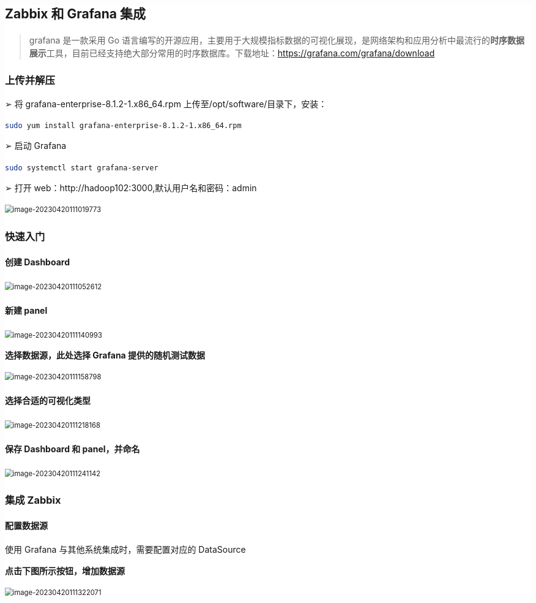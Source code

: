 ## Zabbix 和 Grafana 集成

> grafana 是一款采用 Go 语言编写的开源应用，主要用于大规模指标数据的可视化展现，是网络架构和应用分析中最流行的**时序数据展示**工具，目前已经支持绝大部分常用的时序数据库。下载地址：https://grafana.com/grafana/download

### 上传并解压

➢ 将 grafana-enterprise-8.1.2-1.x86_64.rpm 上传至/opt/software/目录下，安装：

```sh
sudo yum install grafana-enterprise-8.1.2-1.x86_64.rpm
```

➢ 启动 Grafana

```sh
sudo systemctl start grafana-server
```

➢ 打开 web：http://hadoop102:3000,默认用户名和密码：admin

<img src="https://edu-8673.oss-cn-beijing.aliyuncs.com/img2023.3.30/202304201110872.png" alt="image-20230420111019773" style="zoom:80%;" />

### 快速入门

#### 创建 Dashboard

<img src="https://edu-8673.oss-cn-beijing.aliyuncs.com/img2023.3.30/202304201110712.png" alt="image-20230420111052612" style="zoom:80%;" />

#### 新建 panel

<img src="https://edu-8673.oss-cn-beijing.aliyuncs.com/img2023.3.30/202304201111071.png" alt="image-20230420111140993" style="zoom:80%;" />

**选择数据源，此处选择 Grafana 提供的随机测试数据**

<img src="https://edu-8673.oss-cn-beijing.aliyuncs.com/img2023.3.30/202304201111891.png" alt="image-20230420111158798" style="zoom:80%;" />

#### 选择合适的可视化类型

<img src="https://edu-8673.oss-cn-beijing.aliyuncs.com/img2023.3.30/202304201112256.png" alt="image-20230420111218168" style="zoom:80%;" />

#### 保存 Dashboard 和 panel，并命名

<img src="https://edu-8673.oss-cn-beijing.aliyuncs.com/img2023.3.30/202304201112221.png" alt="image-20230420111241142" style="zoom:80%;" />

### 集成 Zabbix

#### 配置数据源

使用 Grafana 与其他系统集成时，需要配置对应的 DataSource

**点击下图所示按钮，增加数据源**

<img src="https://edu-8673.oss-cn-beijing.aliyuncs.com/img2023.3.30/202304201113144.png" alt="image-20230420111322071" style="zoom:80%;" />
